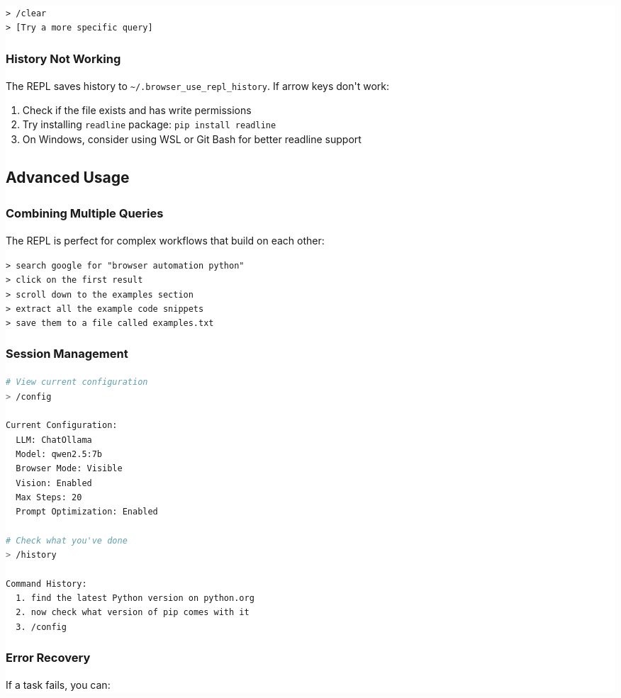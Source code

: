 ```
> /clear
> [Try a more specific query]
```

### History Not Working

The REPL saves history to `~/.browser_use_repl_history`. If arrow keys don't work:

1. Check if the file exists and has write permissions
2. Try installing `readline` package: `pip install readline`
3. On Windows, consider using WSL or Git Bash for better readline support

## Advanced Usage

### Combining Multiple Queries

The REPL is perfect for complex workflows that build on each other:

```
> search google for "browser automation python"
> click on the first result
> scroll down to the examples section
> extract all the example code snippets
> save them to a file called examples.txt
```

### Session Management

```bash
# View current configuration
> /config

Current Configuration:
  LLM: ChatOllama
  Model: qwen2.5:7b
  Browser Mode: Visible
  Vision: Enabled
  Max Steps: 20
  Prompt Optimization: Enabled

# Check what you've done
> /history

Command History:
  1. find the latest Python version on python.org
  2. now check what version of pip comes with it
  3. /config
```

### Error Recovery

If a task fails, you can:
